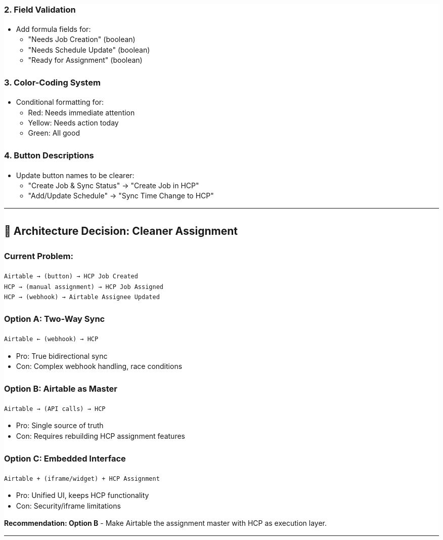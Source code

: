 ### **2. Field Validation**
- Add formula fields for:
  - "Needs Job Creation" (boolean)
  - "Needs Schedule Update" (boolean)  
  - "Ready for Assignment" (boolean)

### **3. Color-Coding System**
- Conditional formatting for:
  - Red: Needs immediate attention
  - Yellow: Needs action today
  - Green: All good

### **4. Button Descriptions**
- Update button names to be clearer:
  - "Create Job & Sync Status" → "Create Job in HCP"
  - "Add/Update Schedule" → "Sync Time Change to HCP"

---

## 🔄 **Architecture Decision: Cleaner Assignment**

### **Current Problem:**
```
Airtable → (button) → HCP Job Created
HCP → (manual assignment) → HCP Job Assigned  
HCP → (webhook) → Airtable Assignee Updated
```

### **Option A: Two-Way Sync**
```
Airtable ← (webhook) → HCP
```
- Pro: True bidirectional sync
- Con: Complex webhook handling, race conditions

### **Option B: Airtable as Master**
```  
Airtable → (API calls) → HCP
```
- Pro: Single source of truth
- Con: Requires rebuilding HCP assignment features

### **Option C: Embedded Interface**
```
Airtable + (iframe/widget) + HCP Assignment
```
- Pro: Unified UI, keeps HCP functionality
- Con: Security/iframe limitations

**Recommendation: Option B** - Make Airtable the assignment master with HCP as execution layer.

---